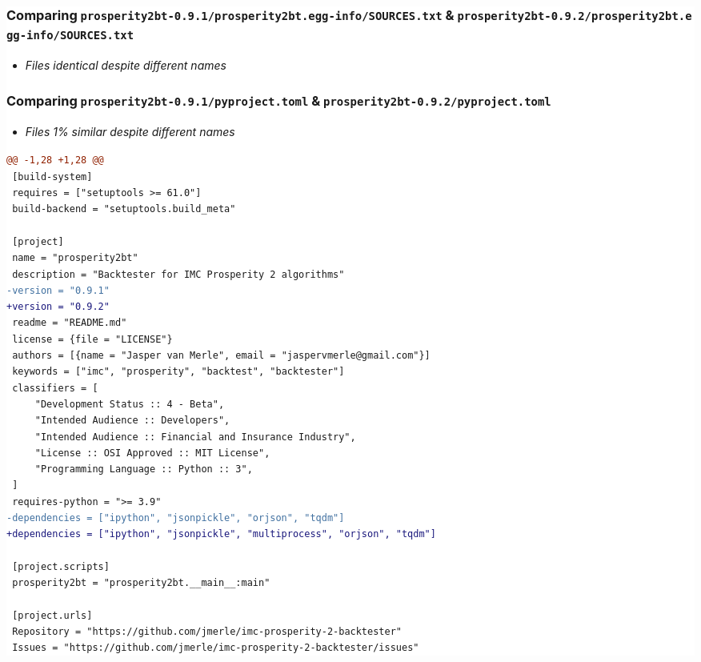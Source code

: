 ### Comparing `prosperity2bt-0.9.1/prosperity2bt.egg-info/SOURCES.txt` & `prosperity2bt-0.9.2/prosperity2bt.egg-info/SOURCES.txt`

 * *Files identical despite different names*

### Comparing `prosperity2bt-0.9.1/pyproject.toml` & `prosperity2bt-0.9.2/pyproject.toml`

 * *Files 1% similar despite different names*

```diff
@@ -1,28 +1,28 @@
 [build-system]
 requires = ["setuptools >= 61.0"]
 build-backend = "setuptools.build_meta"
 
 [project]
 name = "prosperity2bt"
 description = "Backtester for IMC Prosperity 2 algorithms"
-version = "0.9.1"
+version = "0.9.2"
 readme = "README.md"
 license = {file = "LICENSE"}
 authors = [{name = "Jasper van Merle", email = "jaspervmerle@gmail.com"}]
 keywords = ["imc", "prosperity", "backtest", "backtester"]
 classifiers = [
     "Development Status :: 4 - Beta",
     "Intended Audience :: Developers",
     "Intended Audience :: Financial and Insurance Industry",
     "License :: OSI Approved :: MIT License",
     "Programming Language :: Python :: 3",
 ]
 requires-python = ">= 3.9"
-dependencies = ["ipython", "jsonpickle", "orjson", "tqdm"]
+dependencies = ["ipython", "jsonpickle", "multiprocess", "orjson", "tqdm"]
 
 [project.scripts]
 prosperity2bt = "prosperity2bt.__main__:main"
 
 [project.urls]
 Repository = "https://github.com/jmerle/imc-prosperity-2-backtester"
 Issues = "https://github.com/jmerle/imc-prosperity-2-backtester/issues"
```

